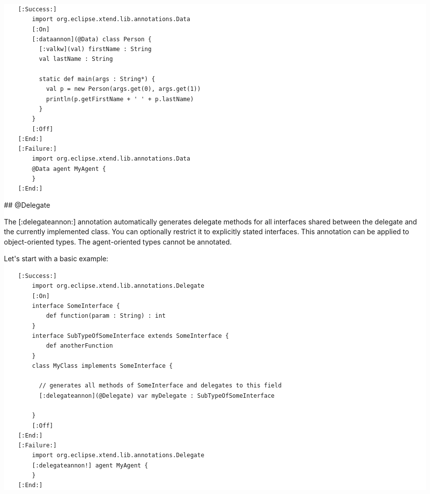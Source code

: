 		[:Success:]
			import org.eclipse.xtend.lib.annotations.Data
			[:On]
			[:dataannon](@Data) class Person {
			  [:valkw](val) firstName : String
			  val lastName : String
  
			  static def main(args : String*) {
			    val p = new Person(args.get(0), args.get(1))
			    println(p.getFirstName + ' ' + p.lastName)
			  }
			}
			[:Off]
		[:End:]
		[:Failure:]
			import org.eclipse.xtend.lib.annotations.Data
			@Data agent MyAgent {
			}
		[:End:]


## @Delegate

The [:delegateannon:] annotation automatically generates delegate methods for all interfaces shared between the delegate
and the currently implemented class. You can optionally restrict it to explicitly stated interfaces.
This annotation can be applied to object-oriented types. The agent-oriented types cannot be annotated.

Let's start with a basic example:

		[:Success:]
			import org.eclipse.xtend.lib.annotations.Delegate
			[:On]
			interface SomeInterface {
				def function(param : String) : int
			}
			interface SubTypeOfSomeInterface extends SomeInterface {
				def anotherFunction
			}
			class MyClass implements SomeInterface {
			 
			  // generates all methods of SomeInterface and delegates to this field
			  [:delegateannon](@Delegate) var myDelegate : SubTypeOfSomeInterface
			 
			}
			[:Off]
		[:End:]
		[:Failure:]
			import org.eclipse.xtend.lib.annotations.Delegate
			[:delegateannon!] agent MyAgent {
			}
		[:End:]
